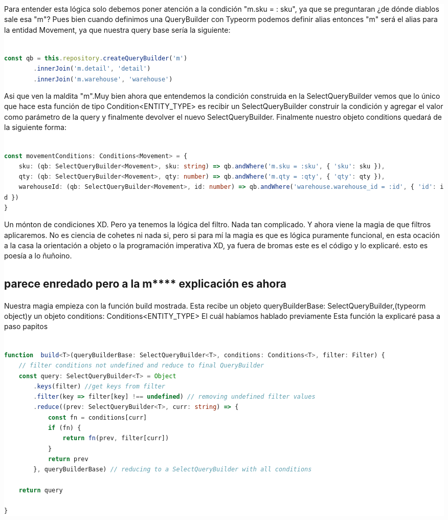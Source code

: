 Para entender esta lógica solo debemos poner atención a la condición "m.sku = : sku", ya que se preguntaran ¿de dónde diablos sale esa "m"? Pues bien cuando definimos una QueryBuilder con Typeorm podemos definir alias entonces "m" será el alias para la entidad Movement, ya que nuestra query base sería la siguiente:

```typescript

const qb = this.repository.createQueryBuilder('m')
        .innerJoin('m.detail', 'detail')
        .innerJoin('m.warehouse', 'warehouse')

```
Asi que ven la maldita "m".Muy bien ahora que entendemos la condición construida en la SelectQueryBuilder vemos que lo único que hace esta función de tipo Condition<ENTITY_TYPE> es recibir un SelectQueryBuilder construir la condición y agregar el valor como parámetro de la query y finalmente devolver el nuevo SelectQueryBuilder. Finalmente nuestro objeto conditions quedará de la siguiente forma:

```typescript

const movementConditions: Conditions<Movement> = {
    sku: (qb: SelectQueryBuilder<Movement>, sku: string) => qb.andWhere('m.sku = :sku', { 'sku': sku }),
    qty: (qb: SelectQueryBuilder<Movement>, qty: number) => qb.andWhere('m.qty = :qty', { 'qty': qty }),
    warehouseId: (qb: SelectQueryBuilder<Movement>, id: number) => qb.andWhere('warehouse.warehouse_id = :id', { 'id': id })
}

```

Un mónton de condiciones XD. Pero ya tenemos la lógica del filtro. Nada tan complicado. Y ahora viene la magia de que filtros aplicaremos. No es ciencia de cohetes ni nada si, pero si para mí la magia es que es lógica puramente funcional, en esta ocación a la casa la orientación a objeto o la programación imperativa XD, ya fuera de bromas este es el código y lo explicaré. esto es poesía a lo ñuñoino.


## parece enredado pero a la m**** explicación es ahora 

Nuestra magia empieza con la función build mostrada. Esta recibe un objeto queryBuilderBase: SelectQueryBuilder,(typeorm object)y un objeto conditions: Conditions<ENTITY_TYPE> El cuál habíamos hablado previamente
Esta función la explicaré pasa a paso papitos

```typescript

function  build<T>(queryBuilderBase: SelectQueryBuilder<T>, conditions: Conditions<T>, filter: Filter) {
    // filter conditions not undefined and reduce to final QueryBuilder
    const query: SelectQueryBuilder<T> = Object
        .keys(filter) //get keys from filter
        .filter(key => filter[key] !== undefined) // removing undefined filter values
        .reduce((prev: SelectQueryBuilder<T>, curr: string) => {
            const fn = conditions[curr]
            if (fn) {
                return fn(prev, filter[curr])
            }
            return prev
        }, queryBuilderBase) // reducing to a SelectQueryBuilder with all conditions
    
    return query

}

```